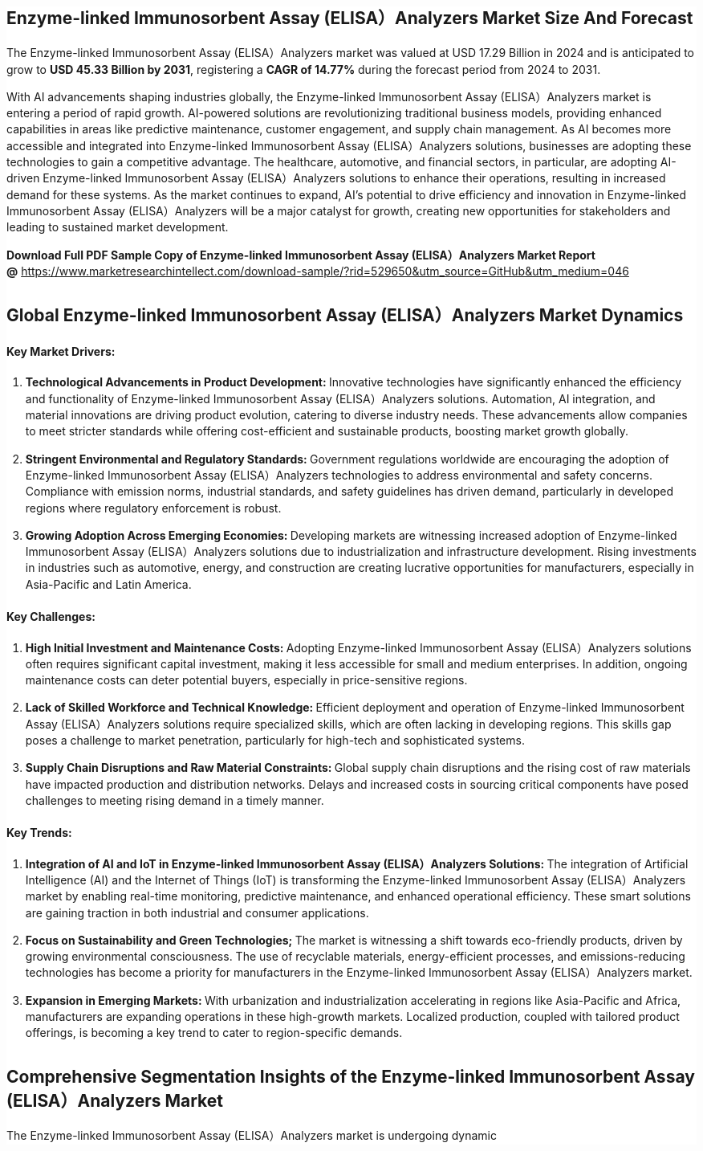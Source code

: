 <h2>Enzyme-linked Immunosorbent Assay (ELISA）Analyzers Market Size And Forecast</h2><p>The Enzyme-linked Immunosorbent Assay (ELISA）Analyzers market was valued at USD 17.29 Billion in 2024 and is anticipated to grow to <strong>USD 45.33 Billion by 2031</strong>, registering a <strong>CAGR of 14.77%</strong> during the forecast period from 2024 to 2031.</p><p>With AI advancements shaping industries globally, the Enzyme-linked Immunosorbent Assay (ELISA）Analyzers market is entering a period of rapid growth. AI-powered solutions are revolutionizing traditional business models, providing enhanced capabilities in areas like predictive maintenance, customer engagement, and supply chain management. As AI becomes more accessible and integrated into Enzyme-linked Immunosorbent Assay (ELISA）Analyzers solutions, businesses are adopting these technologies to gain a competitive advantage. The healthcare, automotive, and financial sectors, in particular, are adopting AI-driven Enzyme-linked Immunosorbent Assay (ELISA）Analyzers solutions to enhance their operations, resulting in increased demand for these systems. As the market continues to expand, AI’s potential to drive efficiency and innovation in Enzyme-linked Immunosorbent Assay (ELISA）Analyzers will be a major catalyst for growth, creating new opportunities for stakeholders and leading to sustained market development.</p><p><strong>Download Full PDF Sample Copy of Enzyme-linked Immunosorbent Assay (ELISA）Analyzers Market Report @</strong>&nbsp;<a href="https://www.marketresearchintellect.com/download-sample/?rid=529650&amp;utm_source=GitHub&amp;utm_medium=046">https://www.marketresearchintellect.com/download-sample/?rid=529650&amp;utm_source=GitHub&amp;utm_medium=046</a></p><h2>Global Enzyme-linked Immunosorbent Assay (ELISA）Analyzers Market Dynamics</h2><h4><strong>Key Market Drivers:</strong></h4><ol><li><p><strong>Technological Advancements in Product Development:&nbsp;</strong>Innovative technologies have significantly enhanced the efficiency and functionality of Enzyme-linked Immunosorbent Assay (ELISA）Analyzers solutions. Automation, AI integration, and material innovations are driving product evolution, catering to diverse industry needs. These advancements allow companies to meet stricter standards while offering cost-efficient and sustainable products, boosting market growth globally.</p></li><li><p><strong>Stringent Environmental and Regulatory Standards:&nbsp;</strong>Government regulations worldwide are encouraging the adoption of Enzyme-linked Immunosorbent Assay (ELISA）Analyzers technologies to address environmental and safety concerns. Compliance with emission norms, industrial standards, and safety guidelines has driven demand, particularly in developed regions where regulatory enforcement is robust.</p></li><li><p><strong>Growing Adoption Across Emerging Economies:&nbsp;</strong>Developing markets are witnessing increased adoption of Enzyme-linked Immunosorbent Assay (ELISA）Analyzers solutions due to industrialization and infrastructure development. Rising investments in industries such as automotive, energy, and construction are creating lucrative opportunities for manufacturers, especially in Asia-Pacific and Latin America.</p></li></ol><h4><strong>Key Challenges:</strong></h4><ol><li><p><strong>High Initial Investment and Maintenance Costs:&nbsp;</strong>Adopting Enzyme-linked Immunosorbent Assay (ELISA）Analyzers solutions often requires significant capital investment, making it less accessible for small and medium enterprises. In addition, ongoing maintenance costs can deter potential buyers, especially in price-sensitive regions.</p></li><li><p><strong>Lack of Skilled Workforce and Technical Knowledge:&nbsp;</strong>Efficient deployment and operation of Enzyme-linked Immunosorbent Assay (ELISA）Analyzers solutions require specialized skills, which are often lacking in developing regions. This skills gap poses a challenge to market penetration, particularly for high-tech and sophisticated systems.</p></li><li><p><strong>Supply Chain Disruptions and Raw Material Constraints:&nbsp;</strong>Global supply chain disruptions and the rising cost of raw materials have impacted production and distribution networks. Delays and increased costs in sourcing critical components have posed challenges to meeting rising demand in a timely manner.</p></li></ol><h4><strong>Key Trends:</strong></h4><ol><li><p><strong>Integration of AI and IoT in Enzyme-linked Immunosorbent Assay (ELISA）Analyzers Solutions:&nbsp;</strong>The integration of Artificial Intelligence (AI) and the Internet of Things (IoT) is transforming the Enzyme-linked Immunosorbent Assay (ELISA）Analyzers market by enabling real-time monitoring, predictive maintenance, and enhanced operational efficiency. These smart solutions are gaining traction in both industrial and consumer applications.</p></li><li><p><strong>Focus on Sustainability and Green Technologies;&nbsp;</strong>The market is witnessing a shift towards eco-friendly products, driven by growing environmental consciousness. The use of recyclable materials, energy-efficient processes, and emissions-reducing technologies has become a priority for manufacturers in the Enzyme-linked Immunosorbent Assay (ELISA）Analyzers market.</p></li><li><p><strong>Expansion in Emerging Markets:&nbsp;</strong>With urbanization and industrialization accelerating in regions like Asia-Pacific and Africa, manufacturers are expanding operations in these high-growth markets. Localized production, coupled with tailored product offerings, is becoming a key trend to cater to region-specific demands.</p></li></ol><div class="article-main__content" data-test-id="publishing-text-block"><h2>Comprehensive Segmentation Insights of the Enzyme-linked Immunosorbent Assay (ELISA）Analyzers Market</h2><p>The Enzyme-linked Immunosorbent Assay (ELISA）Analyzers market is undergoing dynamic